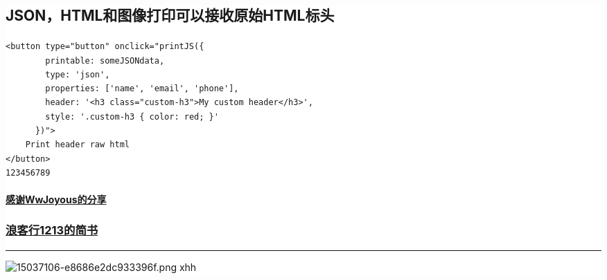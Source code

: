 ## JSON，HTML和图像打印可以接收原始HTML标头

	<button type="button" onclick="printJS({
	        printable: someJSONdata,
	        type: 'json',
	        properties: ['name', 'email', 'phone'],
	        header: '<h3 class="custom-h3">My custom header</h3>',
	        style: '.custom-h3 { color: red; }'
	      })">
	    Print header raw html
	</button>
	123456789

#### [感谢WwJoyous的分享](https://links.jianshu.com/go?to=https%3A%2F%2Fblog.csdn.net%2Fwwjoyous%2Farticle%2Fdetails%2F80881881)

### [浪客行1213的简书](https://www.jianshu.com/p/8253ea5e83b9)

* * *

![15037106-e8686e2dc933396f.png](../_resources/d595e2c02c262d1b103f92f1fe2ccca0.png)
xhh